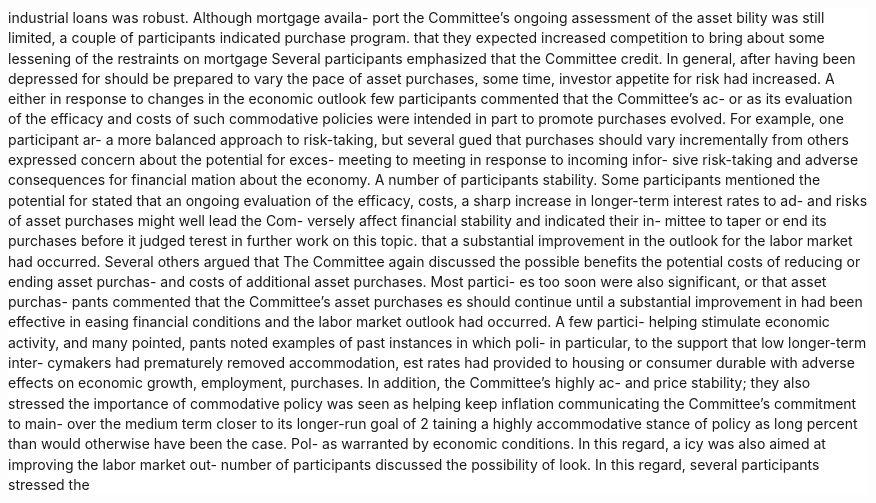 industrial loans was robust. Although mortgage availa-
port the Committee’s ongoing assessment of the asset
bility was still limited, a couple of participants indicated
purchase program.
that they expected increased competition to bring
about some lessening of the restraints on mortgage Several participants emphasized that the Committee
credit. In general, after having been depressed for should be prepared to vary the pace of asset purchases,
some time, investor appetite for risk had increased. A either in response to changes in the economic outlook
few participants commented that the Committee’s ac- or as its evaluation of the efficacy and costs of such
commodative policies were intended in part to promote purchases evolved. For example, one participant ar-
a more balanced approach to risk-taking, but several gued that purchases should vary incrementally from
others expressed concern about the potential for exces- meeting to meeting in response to incoming infor-
sive risk-taking and adverse consequences for financial mation about the economy. A number of participants
stability. Some participants mentioned the potential for stated that an ongoing evaluation of the efficacy, costs,
a sharp increase in longer-term interest rates to ad- and risks of asset purchases might well lead the Com-
versely affect financial stability and indicated their in- mittee to taper or end its purchases before it judged
terest in further work on this topic. that a substantial improvement in the outlook for the
labor market had occurred. Several others argued that
The Committee again discussed the possible benefits
the potential costs of reducing or ending asset purchas-
and costs of additional asset purchases. Most partici-
es too soon were also significant, or that asset purchas-
pants commented that the Committee’s asset purchases
es should continue until a substantial improvement in
had been effective in easing financial conditions and
the labor market outlook had occurred. A few partici-
helping stimulate economic activity, and many pointed,
pants noted examples of past instances in which poli-
in particular, to the support that low longer-term inter-
cymakers had prematurely removed accommodation,
est rates had provided to housing or consumer durable
with adverse effects on economic growth, employment,
purchases. In addition, the Committee’s highly ac-
and price stability; they also stressed the importance of
commodative policy was seen as helping keep inflation
communicating the Committee’s commitment to main-
over the medium term closer to its longer-run goal of 2
taining a highly accommodative stance of policy as long
percent than would otherwise have been the case. Pol-
as warranted by economic conditions. In this regard, a
icy was also aimed at improving the labor market out-
number of participants discussed the possibility of
look. In this regard, several participants stressed the
